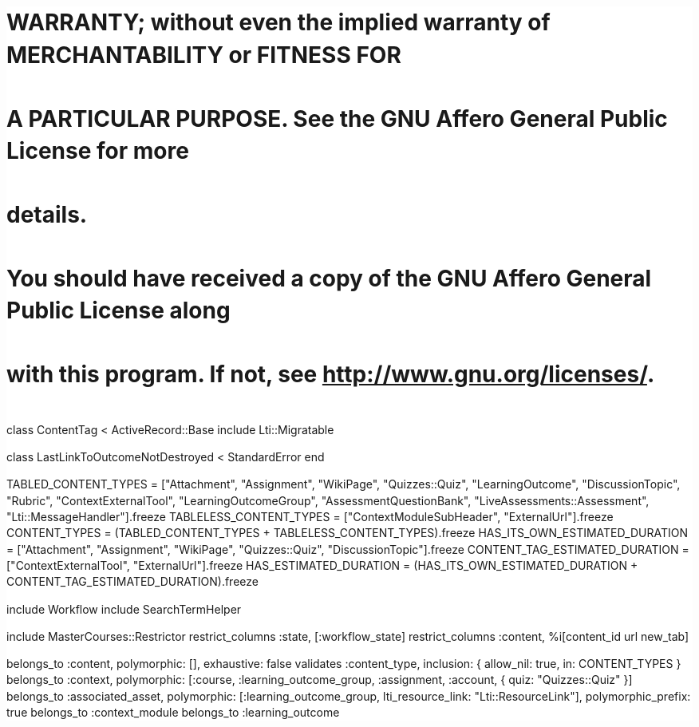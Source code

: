 # WARRANTY; without even the implied warranty of MERCHANTABILITY or FITNESS FOR
# A PARTICULAR PURPOSE. See the GNU Affero General Public License for more
# details.
#
# You should have received a copy of the GNU Affero General Public License along
# with this program. If not, see <http://www.gnu.org/licenses/>.
#
class ContentTag < ActiveRecord::Base
  include Lti::Migratable

  class LastLinkToOutcomeNotDestroyed < StandardError
  end

  TABLED_CONTENT_TYPES = ["Attachment",
                          "Assignment",
                          "WikiPage",
                          "Quizzes::Quiz",
                          "LearningOutcome",
                          "DiscussionTopic",
                          "Rubric",
                          "ContextExternalTool",
                          "LearningOutcomeGroup",
                          "AssessmentQuestionBank",
                          "LiveAssessments::Assessment",
                          "Lti::MessageHandler"].freeze
  TABLELESS_CONTENT_TYPES = ["ContextModuleSubHeader", "ExternalUrl"].freeze
  CONTENT_TYPES = (TABLED_CONTENT_TYPES + TABLELESS_CONTENT_TYPES).freeze
  HAS_ITS_OWN_ESTIMATED_DURATION = ["Attachment", "Assignment", "WikiPage", "Quizzes::Quiz", "DiscussionTopic"].freeze
  CONTENT_TAG_ESTIMATED_DURATION = ["ContextExternalTool", "ExternalUrl"].freeze
  HAS_ESTIMATED_DURATION = (HAS_ITS_OWN_ESTIMATED_DURATION + CONTENT_TAG_ESTIMATED_DURATION).freeze

  include Workflow
  include SearchTermHelper

  include MasterCourses::Restrictor
  restrict_columns :state, [:workflow_state]
  restrict_columns :content, %i[content_id url new_tab]

  belongs_to :content, polymorphic: [], exhaustive: false
  validates :content_type, inclusion: { allow_nil: true, in: CONTENT_TYPES }
  belongs_to :context, polymorphic:
      [:course,
       :learning_outcome_group,
       :assignment,
       :account,
       { quiz: "Quizzes::Quiz" }]
  belongs_to :associated_asset,
             polymorphic: [:learning_outcome_group, lti_resource_link: "Lti::ResourceLink"],
             polymorphic_prefix: true
  belongs_to :context_module
  belongs_to :learning_outcome